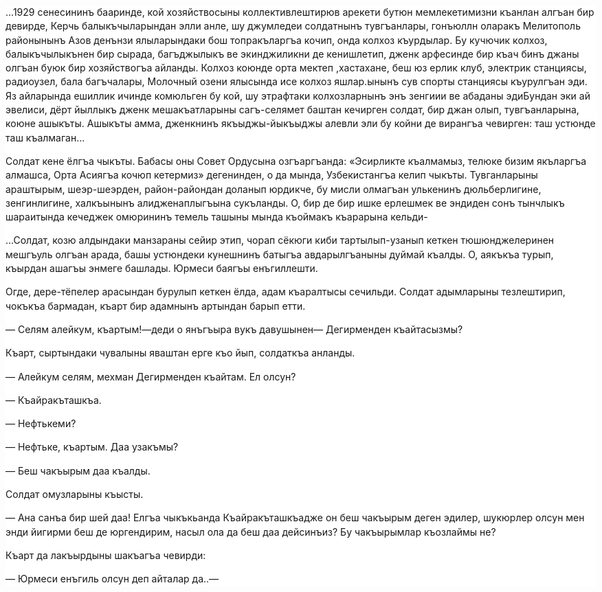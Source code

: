 ...1929 сенесининъ бааринде, кой хозяйствосыны коллективлештирюв арекети бутюн мемлекетимизни къанлан алгъан бир девирде, Керчь балыкъчыларындан элли анле, шу джумледеи солдатнынъ тувгъанлары, гонъюллн оларакъ Мелитополь районынынъ Азов денънзи ялыларындаки бош топракъларгъа кочип, онда колхоз къурдылар.
Бу кучючик колхоз, балыкъчылыкънен бир сырада, багъджылыкъ ве экинджиликни де кенишлетип, дженк арфесинде бир къач бинъ джаны олгъан буюк бир хозяйствогъа айланды.
Колхоз коюнде орта мектеп ,хастахане, беш юз ерлик клуб, электрик станциясы, радиоузел, бала багъчалары, Молочный озени ялысында исе колхоз яшлар.ынынъ сув спорты станциясы къурулгъан эди.
Яз айларында ешиллик ичинде комюльген бу кой, шу этрафтаки колхозларнынъ энъ зенгиии ве абаданы эдиБундан эки ай эвелиси, дёрт йыллыкъ дженк мешакъатларыны сагъ-селямет баштан кечирген солдат, бир джан олып, тувгъанларына, коюне ашыкъты.
Ашыкъты амма, дженкнинъ якъыджы-йыкъыджы алевли эли бу койни де вирангъа чевирген: таш устюнде таш къалмаган...

Солдат кене ёлгъа чыкъты.
Бабасы оны Совет Ордусына озгъаргъанда:
«Эсирликте къалмамыз, телюке бизим якъларгъа алмашса, Орта Асиягъа кочюп кетермиз» дегенинден, о да мында, Узбекистангъа келип чыкъты.
Тувганларыны араштырым, шеэр-шеэрден, район-райондан доланып юрдикче, бу мисли олмагъан улькенинъ дюльберлигине, зенгинлигине, халкъынынъ алидженаплыгъына сукъланды.
О, бир де бир ишке ерлешмек ве эндиден сонъ тынчлыкъ шараитында кечеджек омюрининъ темель ташыны мында къоймакъ къарарына кельди-

...Солдат, козю алдындаки манзараны сейир этип, чорап сёкюги киби тартылып-узанып кеткен тюшюнджелеринен мешгъуль олгъан арада, башы устюндеки кунешнинъ батыгъа авдарылгъаныны дуймай къалды.
О, аякъкъа турып, къырдан ашагъы энмеге башлады.
Юрмеси баягъы енъгиллешти.

Огде, дере-тёпелер арасындан бурулып кеткен ёлда, адам къаралтысы сечильди.
Солдат адымларыны тезлештирип, чокъкъа бармадан, къарт бир адамнынъ артындан барып етти.

— Селям алейкум, къартым!—деди о янъгъыра вукъ давушынен— Дегирменден къайтасызмы?

Къарт, сыртындаки чувалыны яваштан ерге къо йып, солдаткъа анланды.

— Алейкум селям, мехман Дегирменден къайтам.
Ел олсун?

— Къайракъташкъа.

— Нефтькеми?

— Нефтьке, къартым.
Даа узакъмы?

— Беш чакъырым даа къалды.

Солдат омузларыны къысты.

— Ана санъа бир шей даа!
Елгъа чыкъкьанда Къайракъташкъадже он беш чакъырым деген эдилер, шукюрлер олсун мен энди йигирми беш де юргендирим, насыл ола да беш даа дейсинъиз?
Бу чакъырымлар къозлаймы не?

Къарт да лакъырдыны шакъагъа чевирди:

— Юрмеси енъгиль олсун деп айталар да..—
